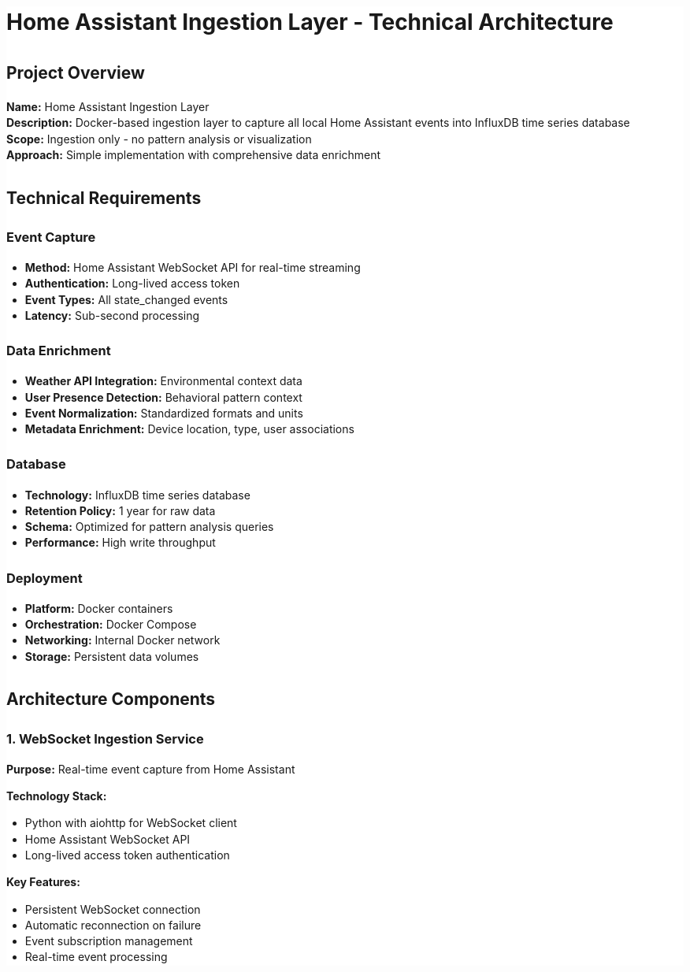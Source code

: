 # Home Assistant Ingestion Layer - Technical Architecture

## Project Overview

**Name:** Home Assistant Ingestion Layer  
**Description:** Docker-based ingestion layer to capture all local Home Assistant events into InfluxDB time series database  
**Scope:** Ingestion only - no pattern analysis or visualization  
**Approach:** Simple implementation with comprehensive data enrichment  

## Technical Requirements

### Event Capture
- **Method:** Home Assistant WebSocket API for real-time streaming
- **Authentication:** Long-lived access token
- **Event Types:** All state_changed events
- **Latency:** Sub-second processing

### Data Enrichment
- **Weather API Integration:** Environmental context data
- **User Presence Detection:** Behavioral pattern context
- **Event Normalization:** Standardized formats and units
- **Metadata Enrichment:** Device location, type, user associations

### Database
- **Technology:** InfluxDB time series database
- **Retention Policy:** 1 year for raw data
- **Schema:** Optimized for pattern analysis queries
- **Performance:** High write throughput

### Deployment
- **Platform:** Docker containers
- **Orchestration:** Docker Compose
- **Networking:** Internal Docker network
- **Storage:** Persistent data volumes

## Architecture Components

### 1. WebSocket Ingestion Service

**Purpose:** Real-time event capture from Home Assistant

**Technology Stack:**
- Python with aiohttp for WebSocket client
- Home Assistant WebSocket API
- Long-lived access token authentication

**Key Features:**
- Persistent WebSocket connection
- Automatic reconnection on failure
- Event subscription management
- Real-time event processing
